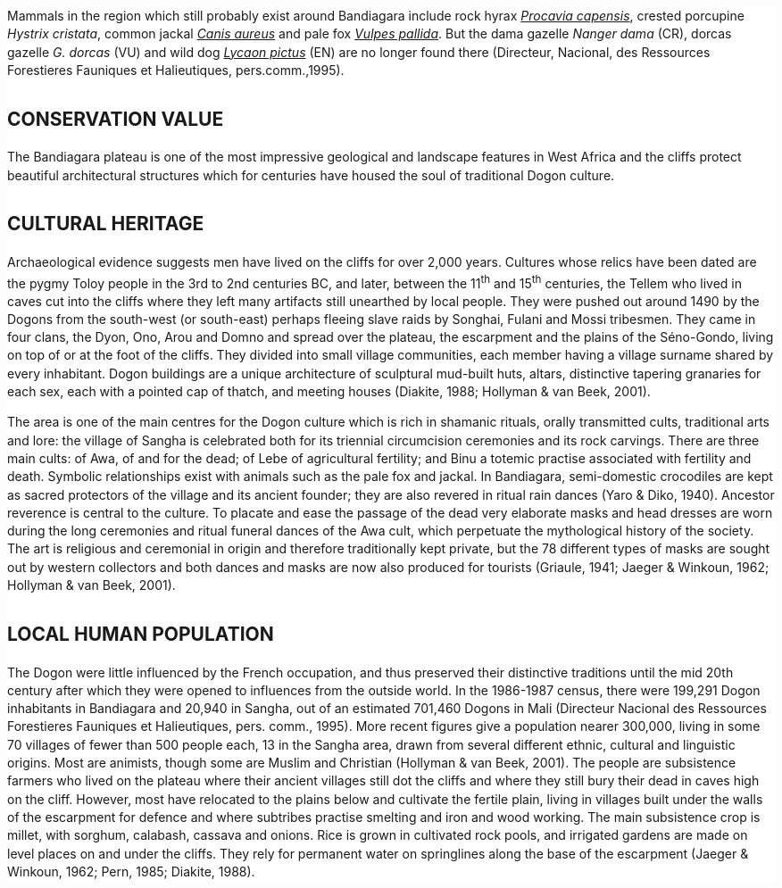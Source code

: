 Mammals in the region which still probably exist around Bandiagara include rock hyrax [*Procavia capensis*](http://quin.unep-wcmc.org/isdb/taxonomy/tax-gs-search2.cfm?GenName=Procavia&SpcName=capensis), crested porcupine *Hystrix cristata*, common jackal [*Canis aureus*](http://quin.unep-wcmc.org/isdb/taxonomy/tax-gs-search2.cfm?GenName=Canis&SpcName=aureus) and pale fox [*Vulpes pallida*](http://quin.unep-wcmc.org/isdb/taxonomy/tax-gs-search2.cfm?GenName=Vulpes&SpcName=pallida). But the dama gazelle *Nanger dama* (CR), dorcas gazelle *G. dorcas* (VU) and wild dog [*Lycaon pictus*](http://quin.unep-wcmc.org/isdb/taxonomy/tax-gs-search2.cfm?GenName=Lycaon&SpcName=pictus) (EN) are no longer found there (Directeur, Nacional, des Ressources Forestieres Fauniques et Halieutiques, pers.comm.,1995).

CONSERVATION VALUE 
-----------------------

The Bandiagara plateau is one of the most impressive geological and landscape features in West Africa and the cliffs protect beautiful architectural structures which for centuries have housed the soul of traditional Dogon culture.

CULTURAL HERITAGE 
----------------------

Archaeological evidence suggests men have lived on the cliffs for over 2,000 years. Cultures whose relics have been dated are the pygmy Toloy people in the 3rd to 2nd centuries BC, and later, between the 11<sup>th</sup> and 15<sup>th</sup> centuries, the Tellem who lived in caves cut into the cliffs where they left many artifacts still unearthed by local people. They were pushed out around 1490 by the Dogons from the south-west (or south-east) perhaps fleeing slave raids by Songhai, Fulani and Mossi tribesmen. They came in four clans, the Dyon, Ono, Arou and Domno and spread over the plateau, the escarpment and the plains of the Séno-Gondo, living on top of or at the foot of the cliffs. They divided into small village communities, each member having a village surname shared by every inhabitant. Dogon buildings are a unique architecture of sculptural mud-built huts, altars, distinctive tapering granaries for each sex, each with a pointed cap of thatch, and meeting houses (Diakite, 1988; Hollyman & van Beek, 2001).

The area is one of the main centres for the Dogon culture which is rich in shamanic rituals, orally transmitted cults, traditional arts and lore: the village of Sangha is celebrated both for its triennial circumcision ceremonies and its rock carvings. There are three main cults: of Awa, of and for the dead; of Lebe of agricultural fertility; and Binu a totemic practise associated with fertility and death. Symbolic relationships exist with animals such as the pale fox and jackal. In Bandiagara, semi-domestic crocodiles are kept as sacred protectors of the village and its ancient founder; they are also revered in ritual rain dances (Yaro & Diko, 1940). Ancestor reverence is central to the culture. To placate and ease the passage of the dead very elaborate masks and head dresses are worn during the long ceremonies and ritual funeral dances of the Awa cult, which perpetuate the mythological history of the society. The art is religious and ceremonial in origin and therefore traditionally kept private, but the 78 different types of masks are sought out by western collectors and both dances and masks are now also produced for tourists (Griaule, 1941; Jaeger & Winkoun, 1962; Hollyman & van Beek, 2001).

LOCAL HUMAN POPULATION 
---------------------------

The Dogon were little influenced by the French occupation, and thus preserved their distinctive traditions until the mid 20th century after which they were opened to influences from the outside world. In the 1986-1987 census, there were 199,291 Dogon inhabitants in Bandiagara and 20,940 in Sangha, out of an estimated 701,460 Dogons in Mali (Directeur Nacional des Ressources Forestieres Fauniques et Halieutiques, pers. comm., 1995). More recent figures give a population nearer 300,000, living in some 70 villages of fewer than 500 people each, 13 in the Sangha area, drawn from several different ethnic, cultural and linguistic origins. Most are animists, though some are Muslim and Christian (Hollyman & van Beek, 2001). The people are subsistence farmers who lived on the plateau where their ancient villages still dot the cliffs and where they still bury their dead in caves high on the cliff. However, most have relocated to the plains below and cultivate the fertile plain, living in villages built under the walls of the escarpment for defence and where subtribes practise smelting and iron and wood working. The main subsistence crop is millet, with sorghum, calabash, cassava and onions. Rice is grown in cultivated rock pools, and irrigated gardens are made on level places on and under the cliffs. They rely for permanent water on springlines along the base of the escarpment (Jaeger & Winkoun, 1962; Pern, 1985; Diakite, 1988).
